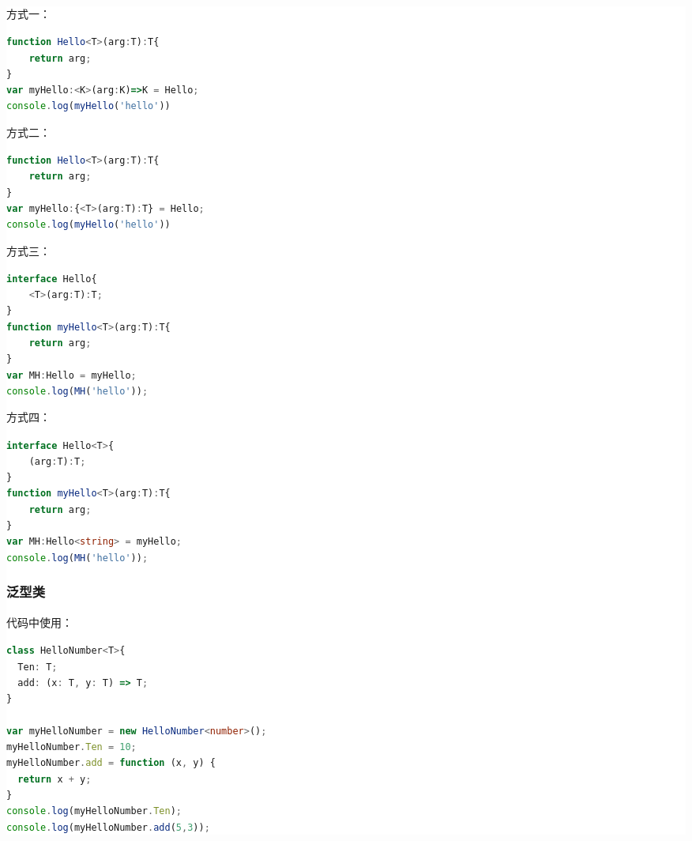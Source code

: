 方式一：
```ts
function Hello<T>(arg:T):T{
    return arg;
}
var myHello:<K>(arg:K)=>K = Hello;
console.log(myHello('hello'))
```
方式二：
```ts
function Hello<T>(arg:T):T{
    return arg;
}
var myHello:{<T>(arg:T):T} = Hello;
console.log(myHello('hello'))
```
方式三：
```ts
interface Hello{
    <T>(arg:T):T;
}
function myHello<T>(arg:T):T{
    return arg;
}
var MH:Hello = myHello;
console.log(MH('hello'));
```
方式四：
```ts
interface Hello<T>{
    (arg:T):T;
}
function myHello<T>(arg:T):T{
    return arg;
}
var MH:Hello<string> = myHello;
console.log(MH('hello'));
```

### 泛型类
代码中使用：
```ts
class HelloNumber<T>{
  Ten: T;
  add: (x: T, y: T) => T;
}

var myHelloNumber = new HelloNumber<number>();
myHelloNumber.Ten = 10;
myHelloNumber.add = function (x, y) {
  return x + y;
}
console.log(myHelloNumber.Ten);
console.log(myHelloNumber.add(5,3));
```
